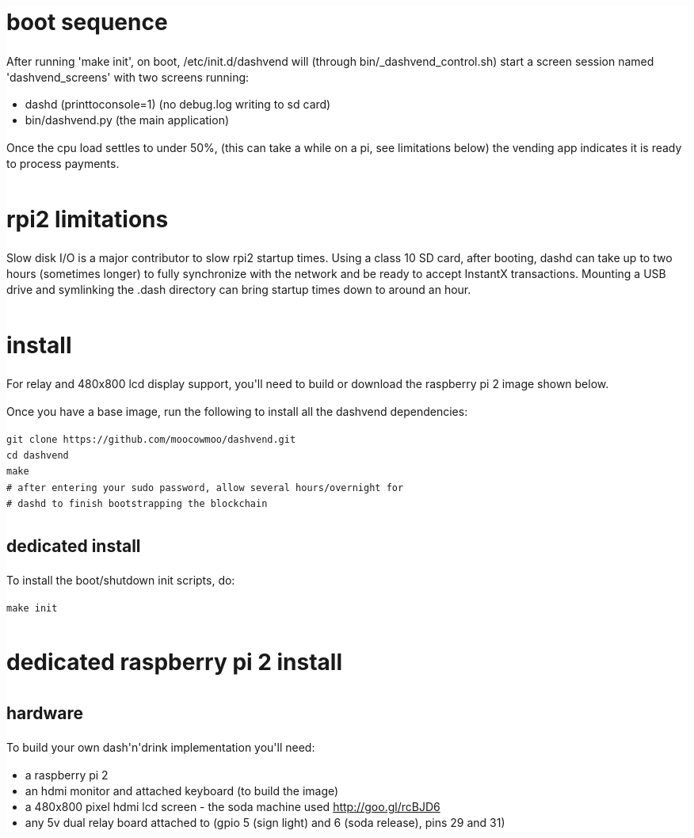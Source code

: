 
# boot sequence

After running 'make init', on boot, /etc/init.d/dashvend will (through
bin/_dashvend_control.sh) start a screen session named 'dashvend_screens' with
two screens running:
- dashd (printtoconsole=1) (no debug.log writing to sd card)
- bin/dashvend.py (the main application)

Once the cpu load settles to under 50%, (this can take a while on a pi, see
limitations below) the vending app indicates it is ready to process payments.

# rpi2 limitations

Slow disk I/O is a major contributor to slow rpi2 startup times.
Using a class 10 SD card, after booting, dashd can take up to two hours
(sometimes longer) to fully synchronize with the network and be ready to accept
InstantX transactions. Mounting a USB drive and symlinking the .dash directory
can bring startup times down to around an hour.

# install

For relay and 480x800 lcd display support, you'll need to build or download the
raspberry pi 2 image shown below.

Once you have a base image, run the following to install all the dashvend dependencies:

    git clone https://github.com/moocowmoo/dashvend.git
    cd dashvend
    make
    # after entering your sudo password, allow several hours/overnight for
    # dashd to finish bootstrapping the blockchain

## dedicated install

To install the boot/shutdown init scripts, do:

    make init

# dedicated raspberry pi 2 install

## hardware

To build your own dash'n'drink implementation you'll need:
- a raspberry pi 2
- an hdmi monitor and attached keyboard (to build the image)
- a 480x800 pixel hdmi lcd screen - the soda machine used http://goo.gl/rcBJD6
- any 5v dual relay board attached to (gpio 5 (sign light) and 6 (soda release), pins 29 and 31)
